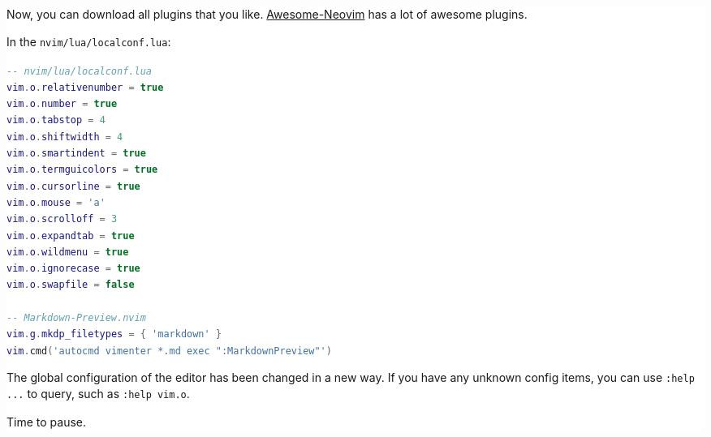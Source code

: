 Now, you can download all plugins that you like. [Awesome-Neovim](https://github.com/rockerBOO/awesome-neovim) has a lot of awesome plugins.

In the `nvim/lua/localconf.lua`:

```lua
-- nvim/lua/localconf.lua
vim.o.relativenumber = true
vim.o.number = true
vim.o.tabstop = 4
vim.o.shiftwidth = 4
vim.o.smartindent = true
vim.o.termguicolors = true
vim.o.cursorline = true
vim.o.mouse = 'a'
vim.o.scrolloff = 3
vim.o.expandtab = true
vim.o.wildmenu = true
vim.o.ignorecase = true
vim.o.swapfile = false

-- Markdown-Preview.nvim
vim.g.mkdp_filetypes = { 'markdown' }
vim.cmd('autocmd vimenter *.md exec ":MarkdownPreview"')
```

The global configuration of the editor has been changed in a new way.
If you have any unknown config items, you can use `:help ...` to query, such as `:help vim.o`.

Time to pause.
